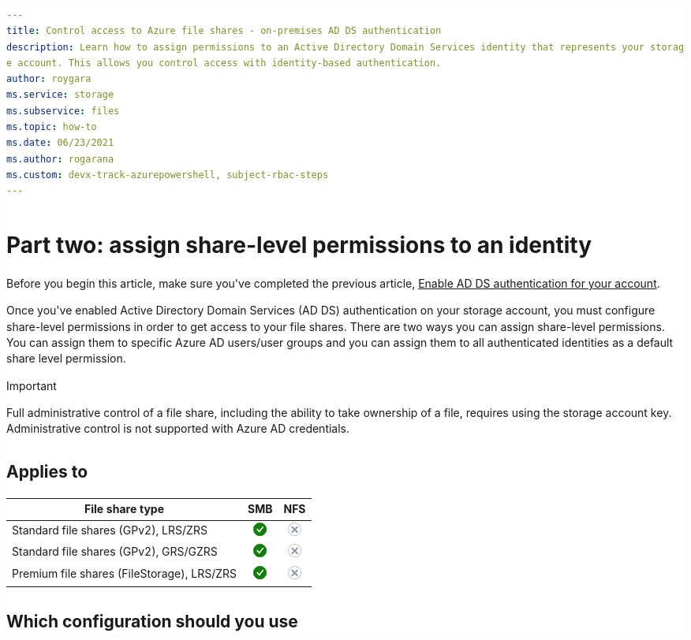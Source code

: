 ```yaml
---
title: Control access to Azure file shares - on-premises AD DS authentication
description: Learn how to assign permissions to an Active Directory Domain Services identity that represents your storage account. This allows you control access with identity-based authentication.
author: roygara
ms.service: storage
ms.subservice: files
ms.topic: how-to
ms.date: 06/23/2021
ms.author: rogarana 
ms.custom: devx-track-azurepowershell, subject-rbac-steps
---
```


# Part two: assign share-level permissions to an identity

Before you begin this article, make sure you've completed the previous article, [Enable AD DS authentication for your account](storage-files-identity-ad-ds-enable.md).

Once you've enabled Active Directory Domain Services (AD DS) authentication on your storage account, you must configure share-level permissions in order to get access to your file shares. There are two ways you can assign share-level permissions. You can assign them to specific Azure AD users/user groups and you can assign them to all authenticated identities as a default share level permission.

> [!IMPORTANT]
> Full administrative control of a file share, including the ability to take ownership of a file, requires using the storage account key. Administrative control is not supported with Azure AD credentials.

## Applies to
| File share type | SMB | NFS |
|-|:-:|:-:|
| Standard file shares (GPv2), LRS/ZRS | ![Yes](../media/icons/yes-icon.png) | ![No](../media/icons/no-icon.png) |
| Standard file shares (GPv2), GRS/GZRS | ![Yes](../media/icons/yes-icon.png) | ![No](../media/icons/no-icon.png) |
| Premium file shares (FileStorage), LRS/ZRS | ![Yes](../media/icons/yes-icon.png) | ![No](../media/icons/no-icon.png) |

## Which configuration should you use
